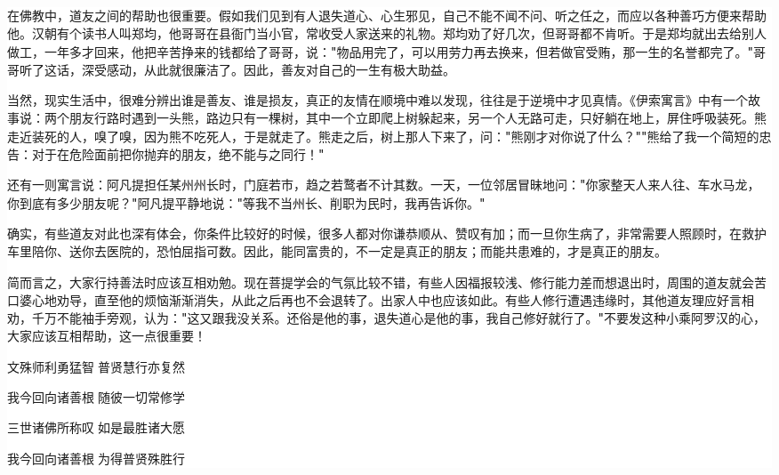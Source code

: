 在佛教中，道友之间的帮助也很重要。假如我们见到有人退失道心、心生邪见，自己不能不闻不问、听之任之，而应以各种善巧方便来帮助他。汉朝有个读书人叫郑均，他哥哥在县衙门当小官，常收受人家送来的礼物。郑均劝了好几次，但哥哥都不肯听。于是郑均就出去给别人做工，一年多才回来，他把辛苦挣来的钱都给了哥哥，说："物品用完了，可以用劳力再去换来，但若做官受贿，那一生的名誉都完了。"哥哥听了这话，深受感动，从此就很廉洁了。因此，善友对自己的一生有极大助益。

当然，现实生活中，很难分辨出谁是善友、谁是损友，真正的友情在顺境中难以发现，往往是于逆境中才见真情。《伊索寓言》中有一个故事说：两个朋友行路时遇到一头熊，路边只有一棵树，其中一个立即爬上树躲起来，另一个人无路可走，只好躺在地上，屏住呼吸装死。熊走近装死的人，嗅了嗅，因为熊不吃死人，于是就走了。熊走之后，树上那人下来了，问："熊刚才对你说了什么？""熊给了我一个简短的忠告：对于在危险面前把你抛弃的朋友，绝不能与之同行！"

还有一则寓言说：阿凡提担任某州州长时，门庭若市，趋之若鹜者不计其数。一天，一位邻居冒昧地问："你家整天人来人往、车水马龙，你到底有多少朋友呢？"阿凡提平静地说："等我不当州长、削职为民时，我再告诉你。"

确实，有些道友对此也深有体会，你条件比较好的时候，很多人都对你谦恭顺从、赞叹有加；而一旦你生病了，非常需要人照顾时，在救护车里陪你、送你去医院的，恐怕屈指可数。因此，能同富贵的，不一定是真正的朋友；而能共患难的，才是真正的朋友。

简而言之，大家行持善法时应该互相劝勉。现在菩提学会的气氛比较不错，有些人因福报较浅、修行能力差而想退出时，周围的道友就会苦口婆心地劝导，直至他的烦恼渐渐消失，从此之后再也不会退转了。出家人中也应该如此。有些人修行遭遇违缘时，其他道友理应好言相劝，千万不能袖手旁观，认为："这又跟我没关系。还俗是他的事，退失道心是他的事，我自己修好就行了。"不要发这种小乘阿罗汉的心，大家应该互相帮助，这一点很重要！

文殊师利勇猛智 普贤慧行亦复然

我今回向诸善根 随彼一切常修学

三世诸佛所称叹 如是最胜诸大愿

我今回向诸善根 为得普贤殊胜行

